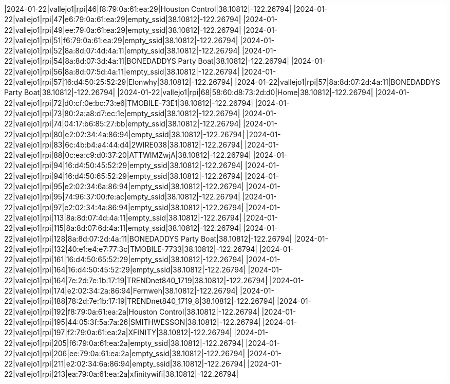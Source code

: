 |2024-01-22|vallejo1|rpi|46|f8:79:0a:61:ea:29|Houston  Control|38.10812|-122.26794|
|2024-01-22|vallejo1|rpi|47|e6:79:0a:61:ea:29|empty_ssid|38.10812|-122.26794|
|2024-01-22|vallejo1|rpi|49|ee:79:0a:61:ea:29|empty_ssid|38.10812|-122.26794|
|2024-01-22|vallejo1|rpi|51|f6:79:0a:61:ea:29|empty_ssid|38.10812|-122.26794|
|2024-01-22|vallejo1|rpi|52|8a:8d:07:4d:4a:11|empty_ssid|38.10812|-122.26794|
|2024-01-22|vallejo1|rpi|54|8a:8d:07:3d:4a:11|BONEDADDYS Party Boat|38.10812|-122.26794|
|2024-01-22|vallejo1|rpi|56|8a:8d:07:5d:4a:11|empty_ssid|38.10812|-122.26794|
|2024-01-22|vallejo1|rpi|57|16:d4:50:25:52:29|Elonwhy|38.10812|-122.26794|
|2024-01-22|vallejo1|rpi|57|8a:8d:07:2d:4a:11|BONEDADDYS Party Boat|38.10812|-122.26794|
|2024-01-22|vallejo1|rpi|68|58:60:d8:73:2d:d0|Home|38.10812|-122.26794|
|2024-01-22|vallejo1|rpi|72|d0:cf:0e:bc:73:e6|TMOBILE-73E1|38.10812|-122.26794|
|2024-01-22|vallejo1|rpi|73|80:2a:a8:d7:ec:1e|empty_ssid|38.10812|-122.26794|
|2024-01-22|vallejo1|rpi|74|04:17:b6:85:27:bb|empty_ssid|38.10812|-122.26794|
|2024-01-22|vallejo1|rpi|80|e2:02:34:4a:86:94|empty_ssid|38.10812|-122.26794|
|2024-01-22|vallejo1|rpi|83|6c:4b:b4:a4:44:d4|2WIRE038|38.10812|-122.26794|
|2024-01-22|vallejo1|rpi|88|0c:ea:c9:d0:37:20|ATTWIMZwjA|38.10812|-122.26794|
|2024-01-22|vallejo1|rpi|94|16:d4:50:45:52:29|empty_ssid|38.10812|-122.26794|
|2024-01-22|vallejo1|rpi|94|16:d4:50:65:52:29|empty_ssid|38.10812|-122.26794|
|2024-01-22|vallejo1|rpi|95|e2:02:34:6a:86:94|empty_ssid|38.10812|-122.26794|
|2024-01-22|vallejo1|rpi|95|74:96:37:00:fe:ac|empty_ssid|38.10812|-122.26794|
|2024-01-22|vallejo1|rpi|97|e2:02:34:4a:86:94|empty_ssid|38.10812|-122.26794|
|2024-01-22|vallejo1|rpi|113|8a:8d:07:4d:4a:11|empty_ssid|38.10812|-122.26794|
|2024-01-22|vallejo1|rpi|115|8a:8d:07:6d:4a:11|empty_ssid|38.10812|-122.26794|
|2024-01-22|vallejo1|rpi|128|8a:8d:07:2d:4a:11|BONEDADDYS Party Boat|38.10812|-122.26794|
|2024-01-22|vallejo1|rpi|132|40:e1:e4:e7:77:3c|TMOBILE-7733|38.10812|-122.26794|
|2024-01-22|vallejo1|rpi|161|16:d4:50:65:52:29|empty_ssid|38.10812|-122.26794|
|2024-01-22|vallejo1|rpi|164|16:d4:50:45:52:29|empty_ssid|38.10812|-122.26794|
|2024-01-22|vallejo1|rpi|164|7e:2d:7e:1b:17:19|TRENDnet840_1719|38.10812|-122.26794|
|2024-01-22|vallejo1|rpi|174|e2:02:34:2a:86:94|Fernweh|38.10812|-122.26794|
|2024-01-22|vallejo1|rpi|188|78:2d:7e:1b:17:19|TRENDnet840_1719_8|38.10812|-122.26794|
|2024-01-22|vallejo1|rpi|192|f8:79:0a:61:ea:2a|Houston  Control|38.10812|-122.26794|
|2024-01-22|vallejo1|rpi|195|44:05:3f:5a:7a:26|SMITHWESSON|38.10812|-122.26794|
|2024-01-22|vallejo1|rpi|197|f2:79:0a:61:ea:2a|XFINITY|38.10812|-122.26794|
|2024-01-22|vallejo1|rpi|205|f6:79:0a:61:ea:2a|empty_ssid|38.10812|-122.26794|
|2024-01-22|vallejo1|rpi|206|ee:79:0a:61:ea:2a|empty_ssid|38.10812|-122.26794|
|2024-01-22|vallejo1|rpi|211|e2:02:34:6a:86:94|empty_ssid|38.10812|-122.26794|
|2024-01-22|vallejo1|rpi|213|ea:79:0a:61:ea:2a|xfinitywifi|38.10812|-122.26794|